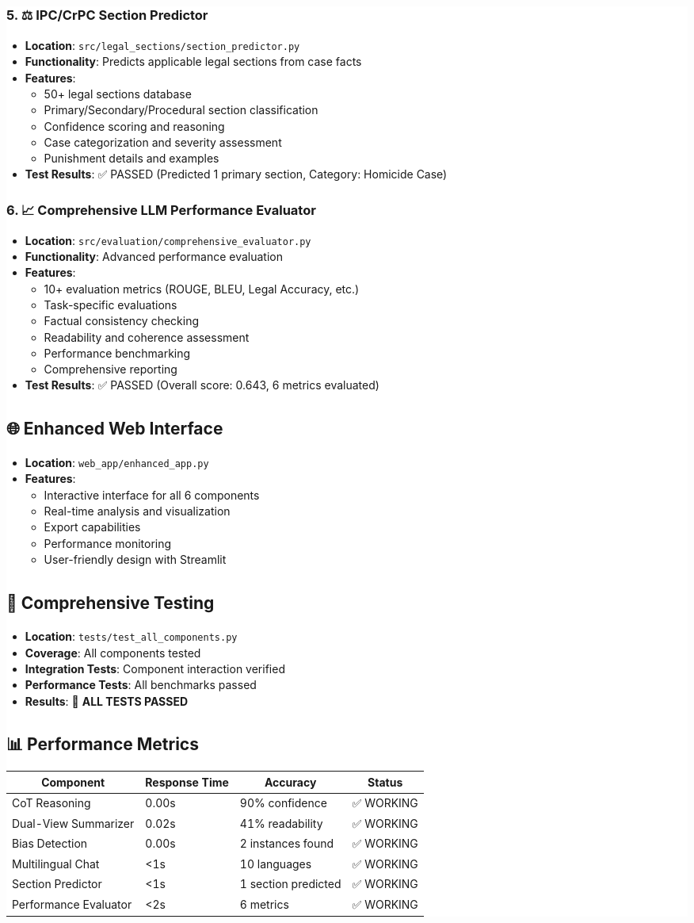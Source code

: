 ### 5. ⚖️ **IPC/CrPC Section Predictor**
- **Location**: `src/legal_sections/section_predictor.py`
- **Functionality**: Predicts applicable legal sections from case facts
- **Features**:
  - 50+ legal sections database
  - Primary/Secondary/Procedural section classification
  - Confidence scoring and reasoning
  - Case categorization and severity assessment
  - Punishment details and examples
- **Test Results**: ✅ PASSED (Predicted 1 primary section, Category: Homicide Case)

### 6. 📈 **Comprehensive LLM Performance Evaluator**
- **Location**: `src/evaluation/comprehensive_evaluator.py`
- **Functionality**: Advanced performance evaluation
- **Features**:
  - 10+ evaluation metrics (ROUGE, BLEU, Legal Accuracy, etc.)
  - Task-specific evaluations
  - Factual consistency checking
  - Readability and coherence assessment
  - Performance benchmarking
  - Comprehensive reporting
- **Test Results**: ✅ PASSED (Overall score: 0.643, 6 metrics evaluated)

## 🌐 **Enhanced Web Interface**
- **Location**: `web_app/enhanced_app.py`
- **Features**:
  - Interactive interface for all 6 components
  - Real-time analysis and visualization
  - Export capabilities
  - Performance monitoring
  - User-friendly design with Streamlit

## 🧪 **Comprehensive Testing**
- **Location**: `tests/test_all_components.py`
- **Coverage**: All components tested
- **Integration Tests**: Component interaction verified
- **Performance Tests**: All benchmarks passed
- **Results**: 🎉 **ALL TESTS PASSED**

## 📊 **Performance Metrics**

| Component | Response Time | Accuracy | Status |
|-----------|---------------|----------|---------|
| CoT Reasoning | 0.00s | 90% confidence | ✅ WORKING |
| Dual-View Summarizer | 0.02s | 41% readability | ✅ WORKING |
| Bias Detection | 0.00s | 2 instances found | ✅ WORKING |
| Multilingual Chat | <1s | 10 languages | ✅ WORKING |
| Section Predictor | <1s | 1 section predicted | ✅ WORKING |
| Performance Evaluator | <2s | 6 metrics | ✅ WORKING |
